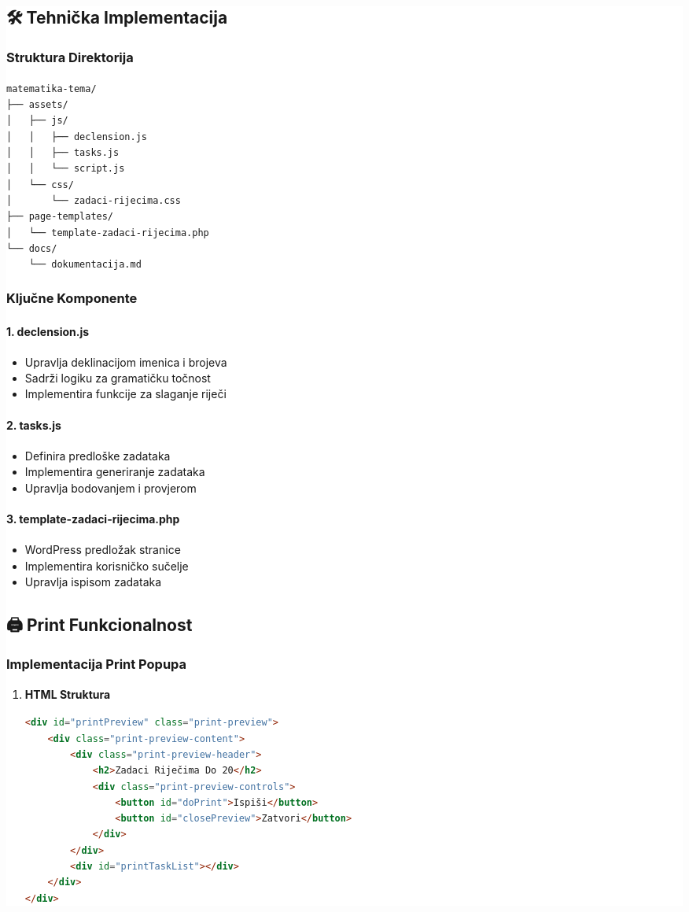 ## 🛠️ Tehnička Implementacija

### Struktura Direktorija
```
matematika-tema/
├── assets/
│   ├── js/
│   │   ├── declension.js
│   │   ├── tasks.js
│   │   └── script.js
│   └── css/
│       └── zadaci-rijecima.css
├── page-templates/
│   └── template-zadaci-rijecima.php
└── docs/
    └── dokumentacija.md
```

### Ključne Komponente

#### 1. declension.js
- Upravlja deklinacijom imenica i brojeva
- Sadrži logiku za gramatičku točnost
- Implementira funkcije za slaganje riječi

#### 2. tasks.js
- Definira predloške zadataka
- Implementira generiranje zadataka
- Upravlja bodovanjem i provjerom

#### 3. template-zadaci-rijecima.php
- WordPress predložak stranice
- Implementira korisničko sučelje
- Upravlja ispisom zadataka

## 🖨️ Print Funkcionalnost

### Implementacija Print Popupa
1. **HTML Struktura**
   ```html
   <div id="printPreview" class="print-preview">
       <div class="print-preview-content">
           <div class="print-preview-header">
               <h2>Zadaci Riječima Do 20</h2>
               <div class="print-preview-controls">
                   <button id="doPrint">Ispiši</button>
                   <button id="closePreview">Zatvori</button>
               </div>
           </div>
           <div id="printTaskList"></div>
       </div>
   </div>
   ```
